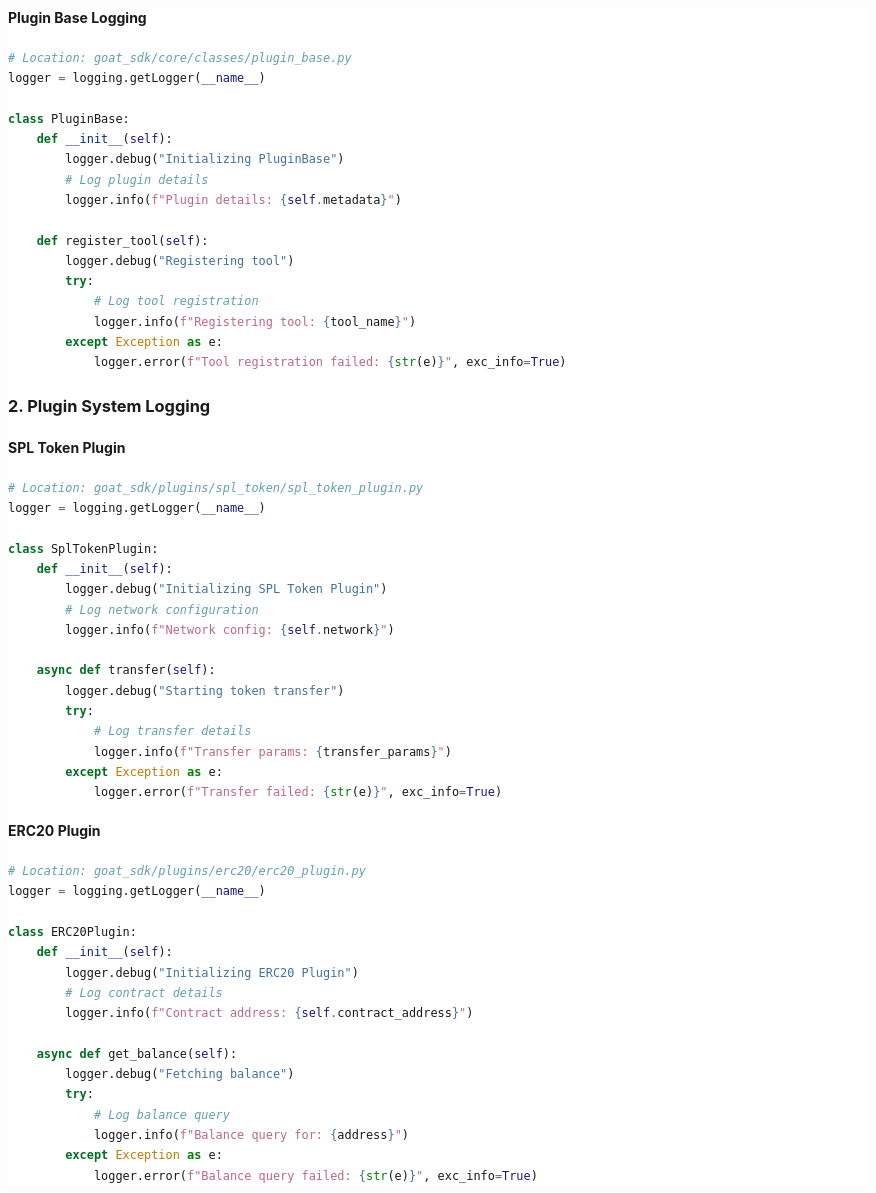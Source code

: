 #### Plugin Base Logging
```python
# Location: goat_sdk/core/classes/plugin_base.py
logger = logging.getLogger(__name__)

class PluginBase:
    def __init__(self):
        logger.debug("Initializing PluginBase")
        # Log plugin details
        logger.info(f"Plugin details: {self.metadata}")
        
    def register_tool(self):
        logger.debug("Registering tool")
        try:
            # Log tool registration
            logger.info(f"Registering tool: {tool_name}")
        except Exception as e:
            logger.error(f"Tool registration failed: {str(e)}", exc_info=True)
```

### 2. Plugin System Logging

#### SPL Token Plugin
```python
# Location: goat_sdk/plugins/spl_token/spl_token_plugin.py
logger = logging.getLogger(__name__)

class SplTokenPlugin:
    def __init__(self):
        logger.debug("Initializing SPL Token Plugin")
        # Log network configuration
        logger.info(f"Network config: {self.network}")
        
    async def transfer(self):
        logger.debug("Starting token transfer")
        try:
            # Log transfer details
            logger.info(f"Transfer params: {transfer_params}")
        except Exception as e:
            logger.error(f"Transfer failed: {str(e)}", exc_info=True)
```

#### ERC20 Plugin
```python
# Location: goat_sdk/plugins/erc20/erc20_plugin.py
logger = logging.getLogger(__name__)

class ERC20Plugin:
    def __init__(self):
        logger.debug("Initializing ERC20 Plugin")
        # Log contract details
        logger.info(f"Contract address: {self.contract_address}")
        
    async def get_balance(self):
        logger.debug("Fetching balance")
        try:
            # Log balance query
            logger.info(f"Balance query for: {address}")
        except Exception as e:
            logger.error(f"Balance query failed: {str(e)}", exc_info=True)
```
